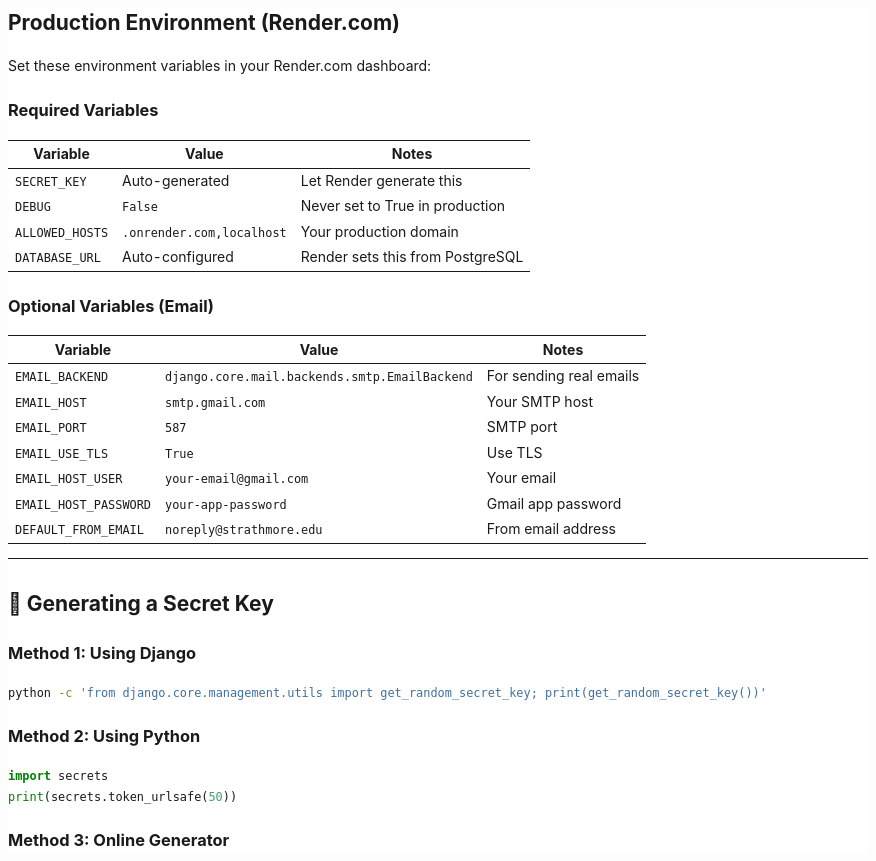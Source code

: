 
## Production Environment (Render.com)

Set these environment variables in your Render.com dashboard:

### Required Variables

| Variable | Value | Notes |
|----------|-------|-------|
| `SECRET_KEY` | Auto-generated | Let Render generate this |
| `DEBUG` | `False` | Never set to True in production |
| `ALLOWED_HOSTS` | `.onrender.com,localhost` | Your production domain |
| `DATABASE_URL` | Auto-configured | Render sets this from PostgreSQL |

### Optional Variables (Email)

| Variable | Value | Notes |
|----------|-------|-------|
| `EMAIL_BACKEND` | `django.core.mail.backends.smtp.EmailBackend` | For sending real emails |
| `EMAIL_HOST` | `smtp.gmail.com` | Your SMTP host |
| `EMAIL_PORT` | `587` | SMTP port |
| `EMAIL_USE_TLS` | `True` | Use TLS |
| `EMAIL_HOST_USER` | `your-email@gmail.com` | Your email |
| `EMAIL_HOST_PASSWORD` | `your-app-password` | Gmail app password |
| `DEFAULT_FROM_EMAIL` | `noreply@strathmore.edu` | From email address |

---

## 🔑 Generating a Secret Key

### Method 1: Using Django

```bash
python -c 'from django.core.management.utils import get_random_secret_key; print(get_random_secret_key())'
```

### Method 2: Using Python

```python
import secrets
print(secrets.token_urlsafe(50))
```

### Method 3: Online Generator
